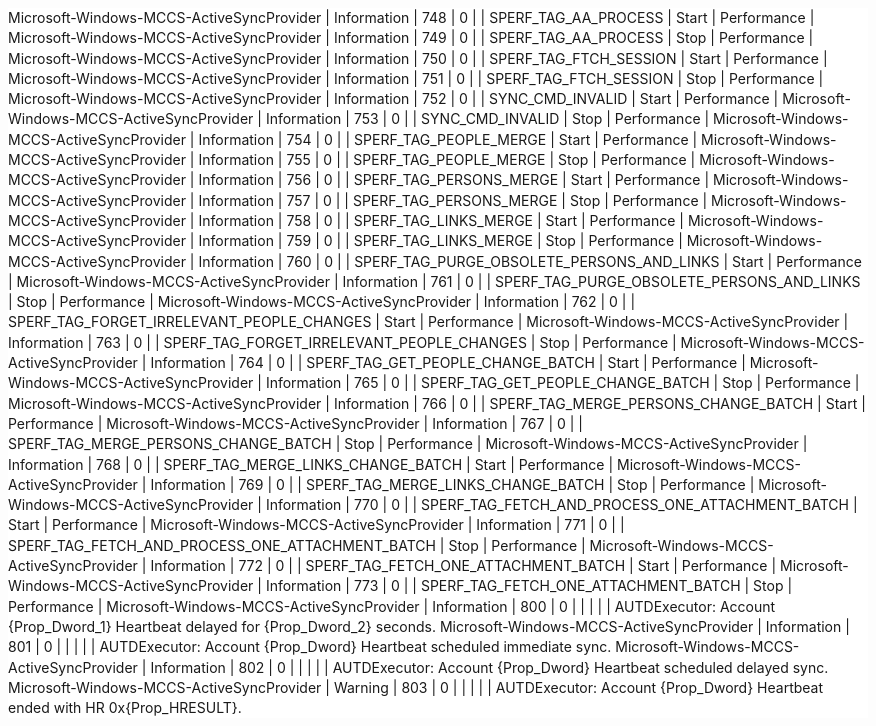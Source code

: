 Microsoft-Windows-MCCS-ActiveSyncProvider  |  Information  |  748       |  0        |           |  SPERF_TAG_AA_PROCESS                              |  Start   |  Performance  |
Microsoft-Windows-MCCS-ActiveSyncProvider  |  Information  |  749       |  0        |           |  SPERF_TAG_AA_PROCESS                              |  Stop    |  Performance  |
Microsoft-Windows-MCCS-ActiveSyncProvider  |  Information  |  750       |  0        |           |  SPERF_TAG_FTCH_SESSION                            |  Start   |  Performance  |
Microsoft-Windows-MCCS-ActiveSyncProvider  |  Information  |  751       |  0        |           |  SPERF_TAG_FTCH_SESSION                            |  Stop    |  Performance  |
Microsoft-Windows-MCCS-ActiveSyncProvider  |  Information  |  752       |  0        |           |  SYNC_CMD_INVALID                                  |  Start   |  Performance  |
Microsoft-Windows-MCCS-ActiveSyncProvider  |  Information  |  753       |  0        |           |  SYNC_CMD_INVALID                                  |  Stop    |  Performance  |
Microsoft-Windows-MCCS-ActiveSyncProvider  |  Information  |  754       |  0        |           |  SPERF_TAG_PEOPLE_MERGE                            |  Start   |  Performance  |
Microsoft-Windows-MCCS-ActiveSyncProvider  |  Information  |  755       |  0        |           |  SPERF_TAG_PEOPLE_MERGE                            |  Stop    |  Performance  |
Microsoft-Windows-MCCS-ActiveSyncProvider  |  Information  |  756       |  0        |           |  SPERF_TAG_PERSONS_MERGE                           |  Start   |  Performance  |
Microsoft-Windows-MCCS-ActiveSyncProvider  |  Information  |  757       |  0        |           |  SPERF_TAG_PERSONS_MERGE                           |  Stop    |  Performance  |
Microsoft-Windows-MCCS-ActiveSyncProvider  |  Information  |  758       |  0        |           |  SPERF_TAG_LINKS_MERGE                             |  Start   |  Performance  |
Microsoft-Windows-MCCS-ActiveSyncProvider  |  Information  |  759       |  0        |           |  SPERF_TAG_LINKS_MERGE                             |  Stop    |  Performance  |
Microsoft-Windows-MCCS-ActiveSyncProvider  |  Information  |  760       |  0        |           |  SPERF_TAG_PURGE_OBSOLETE_PERSONS_AND_LINKS        |  Start   |  Performance  |
Microsoft-Windows-MCCS-ActiveSyncProvider  |  Information  |  761       |  0        |           |  SPERF_TAG_PURGE_OBSOLETE_PERSONS_AND_LINKS        |  Stop    |  Performance  |
Microsoft-Windows-MCCS-ActiveSyncProvider  |  Information  |  762       |  0        |           |  SPERF_TAG_FORGET_IRRELEVANT_PEOPLE_CHANGES        |  Start   |  Performance  |
Microsoft-Windows-MCCS-ActiveSyncProvider  |  Information  |  763       |  0        |           |  SPERF_TAG_FORGET_IRRELEVANT_PEOPLE_CHANGES        |  Stop    |  Performance  |
Microsoft-Windows-MCCS-ActiveSyncProvider  |  Information  |  764       |  0        |           |  SPERF_TAG_GET_PEOPLE_CHANGE_BATCH                 |  Start   |  Performance  |
Microsoft-Windows-MCCS-ActiveSyncProvider  |  Information  |  765       |  0        |           |  SPERF_TAG_GET_PEOPLE_CHANGE_BATCH                 |  Stop    |  Performance  |
Microsoft-Windows-MCCS-ActiveSyncProvider  |  Information  |  766       |  0        |           |  SPERF_TAG_MERGE_PERSONS_CHANGE_BATCH              |  Start   |  Performance  |
Microsoft-Windows-MCCS-ActiveSyncProvider  |  Information  |  767       |  0        |           |  SPERF_TAG_MERGE_PERSONS_CHANGE_BATCH              |  Stop    |  Performance  |
Microsoft-Windows-MCCS-ActiveSyncProvider  |  Information  |  768       |  0        |           |  SPERF_TAG_MERGE_LINKS_CHANGE_BATCH                |  Start   |  Performance  |
Microsoft-Windows-MCCS-ActiveSyncProvider  |  Information  |  769       |  0        |           |  SPERF_TAG_MERGE_LINKS_CHANGE_BATCH                |  Stop    |  Performance  |
Microsoft-Windows-MCCS-ActiveSyncProvider  |  Information  |  770       |  0        |           |  SPERF_TAG_FETCH_AND_PROCESS_ONE_ATTACHMENT_BATCH  |  Start   |  Performance  |
Microsoft-Windows-MCCS-ActiveSyncProvider  |  Information  |  771       |  0        |           |  SPERF_TAG_FETCH_AND_PROCESS_ONE_ATTACHMENT_BATCH  |  Stop    |  Performance  |
Microsoft-Windows-MCCS-ActiveSyncProvider  |  Information  |  772       |  0        |           |  SPERF_TAG_FETCH_ONE_ATTACHMENT_BATCH              |  Start   |  Performance  |
Microsoft-Windows-MCCS-ActiveSyncProvider  |  Information  |  773       |  0        |           |  SPERF_TAG_FETCH_ONE_ATTACHMENT_BATCH              |  Stop    |  Performance  |
Microsoft-Windows-MCCS-ActiveSyncProvider  |  Information  |  800       |  0        |           |                                                    |          |               |  AUTDExecutor: Account {Prop_Dword_1} Heartbeat delayed for {Prop_Dword_2} seconds.
Microsoft-Windows-MCCS-ActiveSyncProvider  |  Information  |  801       |  0        |           |                                                    |          |               |  AUTDExecutor: Account {Prop_Dword} Heartbeat scheduled immediate sync.
Microsoft-Windows-MCCS-ActiveSyncProvider  |  Information  |  802       |  0        |           |                                                    |          |               |  AUTDExecutor: Account {Prop_Dword} Heartbeat scheduled delayed sync.
Microsoft-Windows-MCCS-ActiveSyncProvider  |  Warning      |  803       |  0        |           |                                                    |          |               |  AUTDExecutor: Account {Prop_Dword} Heartbeat ended with HR 0x{Prop_HRESULT}.